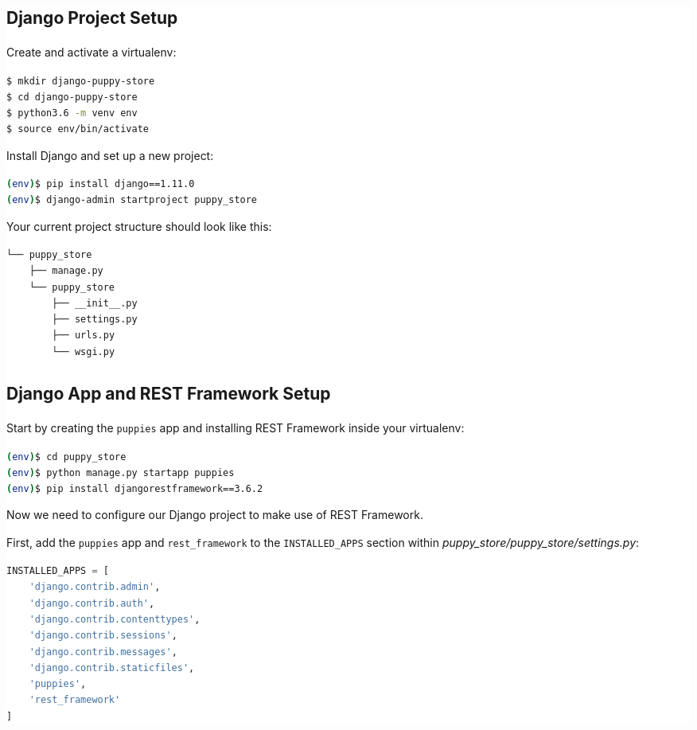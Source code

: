 ## Django Project Setup

Create and activate a virtualenv:

```sh
$ mkdir django-puppy-store
$ cd django-puppy-store
$ python3.6 -m venv env
$ source env/bin/activate
```

Install Django and set up a new project:

```sh
(env)$ pip install django==1.11.0
(env)$ django-admin startproject puppy_store
```

Your current project structure should look like this:

```sh
└── puppy_store
    ├── manage.py
    └── puppy_store
        ├── __init__.py
        ├── settings.py
        ├── urls.py
        └── wsgi.py
```

## Django App and REST Framework Setup

Start by creating the `puppies` app and installing REST Framework inside your virtualenv:

```sh
(env)$ cd puppy_store
(env)$ python manage.py startapp puppies
(env)$ pip install djangorestframework==3.6.2
```

Now we need to configure our Django project to make use of REST Framework.

First, add the `puppies` app and `rest_framework` to the `INSTALLED_APPS` section within *puppy_store/puppy_store/settings.py*:

```python
INSTALLED_APPS = [
    'django.contrib.admin',
    'django.contrib.auth',
    'django.contrib.contenttypes',
    'django.contrib.sessions',
    'django.contrib.messages',
    'django.contrib.staticfiles',
    'puppies',
    'rest_framework'
]
```

